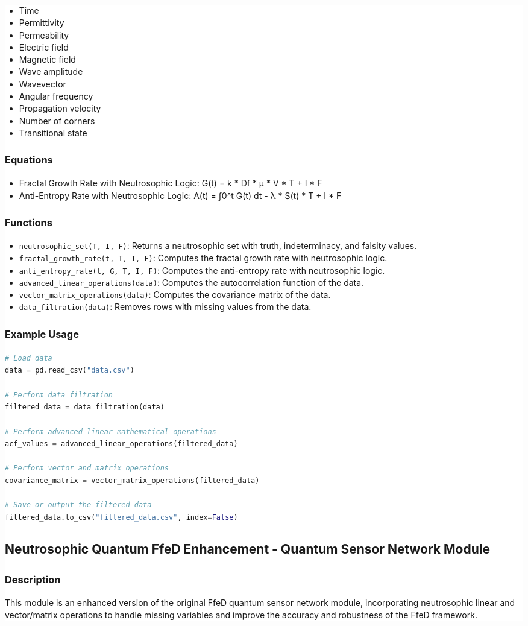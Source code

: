 - Time
- Permittivity
- Permeability
- Electric field
- Magnetic field
- Wave amplitude
- Wavevector
- Angular frequency
- Propagation velocity
- Number of corners
- Transitional state

### Equations
- Fractal Growth Rate with Neutrosophic Logic:
  G(t) = k * Df * μ * V * T + I * F
- Anti-Entropy Rate with Neutrosophic Logic:
  A(t) = ∫0^t G(t) dt - λ * S(t) * T + I * F

### Functions
- `neutrosophic_set(T, I, F)`: Returns a neutrosophic set with truth, indeterminacy, and falsity values.
- `fractal_growth_rate(t, T, I, F)`: Computes the fractal growth rate with neutrosophic logic.
- `anti_entropy_rate(t, G, T, I, F)`: Computes the anti-entropy rate with neutrosophic logic.
- `advanced_linear_operations(data)`: Computes the autocorrelation function of the data.
- `vector_matrix_operations(data)`: Computes the covariance matrix of the data.
- `data_filtration(data)`: Removes rows with missing values from the data.

### Example Usage
```python
# Load data
data = pd.read_csv("data.csv")

# Perform data filtration
filtered_data = data_filtration(data)

# Perform advanced linear mathematical operations
acf_values = advanced_linear_operations(filtered_data)

# Perform vector and matrix operations
covariance_matrix = vector_matrix_operations(filtered_data)

# Save or output the filtered data
filtered_data.to_csv("filtered_data.csv", index=False)
```

## Neutrosophic Quantum FfeD Enhancement - Quantum Sensor Network Module

### Description
This module is an enhanced version of the original FfeD quantum sensor network module, incorporating neutrosophic linear and vector/matrix operations to handle missing variables and improve the accuracy and robustness of the FfeD framework.
